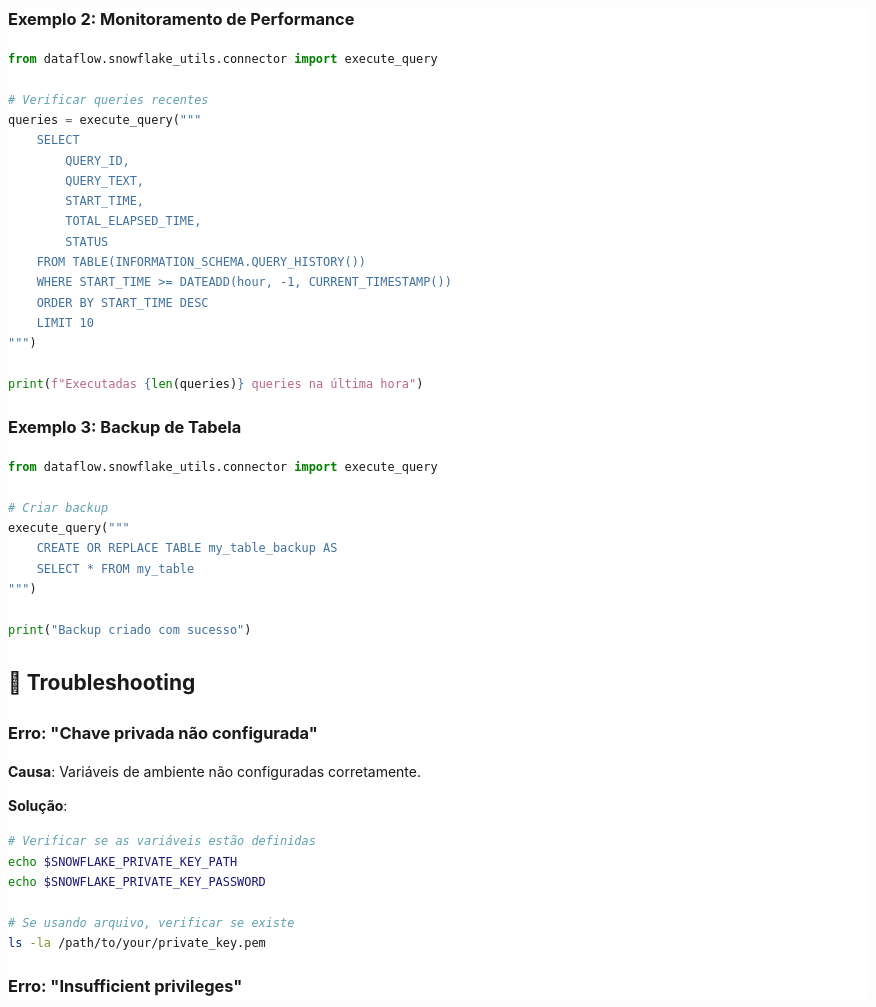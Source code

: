 ### Exemplo 2: Monitoramento de Performance

```python
from dataflow.snowflake_utils.connector import execute_query

# Verificar queries recentes
queries = execute_query("""
    SELECT
        QUERY_ID,
        QUERY_TEXT,
        START_TIME,
        TOTAL_ELAPSED_TIME,
        STATUS
    FROM TABLE(INFORMATION_SCHEMA.QUERY_HISTORY())
    WHERE START_TIME >= DATEADD(hour, -1, CURRENT_TIMESTAMP())
    ORDER BY START_TIME DESC
    LIMIT 10
""")

print(f"Executadas {len(queries)} queries na última hora")
```

### Exemplo 3: Backup de Tabela

```python
from dataflow.snowflake_utils.connector import execute_query

# Criar backup
execute_query("""
    CREATE OR REPLACE TABLE my_table_backup AS
    SELECT * FROM my_table
""")

print("Backup criado com sucesso")
```

## 🔧 Troubleshooting

### Erro: "Chave privada não configurada"

**Causa**: Variáveis de ambiente não configuradas corretamente.

**Solução**:
```bash
# Verificar se as variáveis estão definidas
echo $SNOWFLAKE_PRIVATE_KEY_PATH
echo $SNOWFLAKE_PRIVATE_KEY_PASSWORD

# Se usando arquivo, verificar se existe
ls -la /path/to/your/private_key.pem
```

### Erro: "Insufficient privileges"
